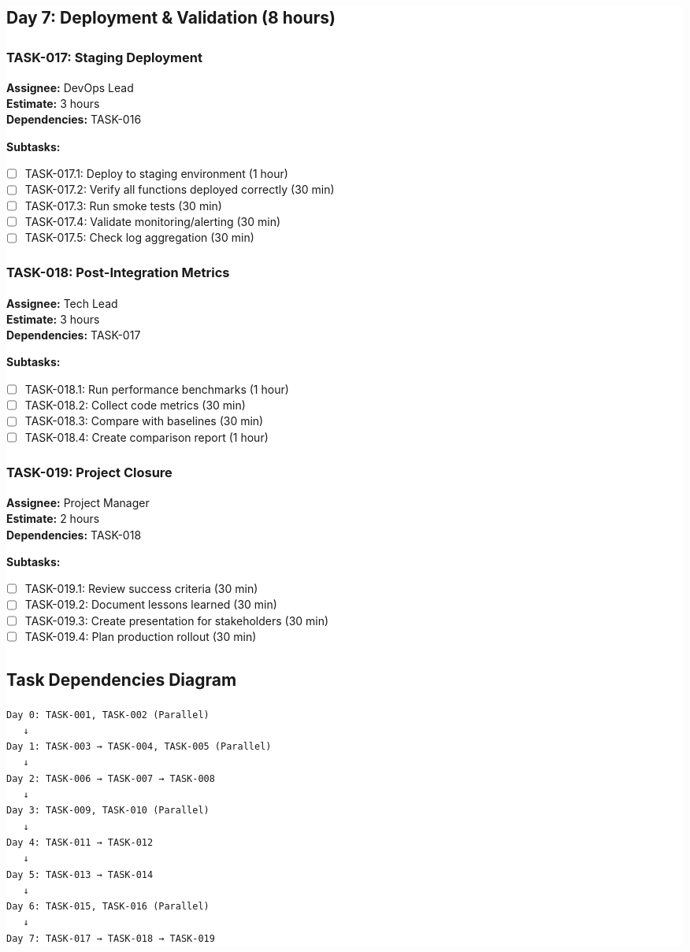 ## Day 7: Deployment & Validation (8 hours)

### TASK-017: Staging Deployment
**Assignee:** DevOps Lead  
**Estimate:** 3 hours  
**Dependencies:** TASK-016

**Subtasks:**
- [ ] TASK-017.1: Deploy to staging environment (1 hour)
- [ ] TASK-017.2: Verify all functions deployed correctly (30 min)
- [ ] TASK-017.3: Run smoke tests (30 min)
- [ ] TASK-017.4: Validate monitoring/alerting (30 min)
- [ ] TASK-017.5: Check log aggregation (30 min)

### TASK-018: Post-Integration Metrics
**Assignee:** Tech Lead  
**Estimate:** 3 hours  
**Dependencies:** TASK-017

**Subtasks:**
- [ ] TASK-018.1: Run performance benchmarks (1 hour)
- [ ] TASK-018.2: Collect code metrics (30 min)
- [ ] TASK-018.3: Compare with baselines (30 min)
- [ ] TASK-018.4: Create comparison report (1 hour)

### TASK-019: Project Closure
**Assignee:** Project Manager  
**Estimate:** 2 hours  
**Dependencies:** TASK-018

**Subtasks:**
- [ ] TASK-019.1: Review success criteria (30 min)
- [ ] TASK-019.2: Document lessons learned (30 min)
- [ ] TASK-019.3: Create presentation for stakeholders (30 min)
- [ ] TASK-019.4: Plan production rollout (30 min)

## Task Dependencies Diagram

```
Day 0: TASK-001, TASK-002 (Parallel)
   ↓
Day 1: TASK-003 → TASK-004, TASK-005 (Parallel)
   ↓
Day 2: TASK-006 → TASK-007 → TASK-008
   ↓
Day 3: TASK-009, TASK-010 (Parallel)
   ↓
Day 4: TASK-011 → TASK-012
   ↓
Day 5: TASK-013 → TASK-014
   ↓
Day 6: TASK-015, TASK-016 (Parallel)
   ↓
Day 7: TASK-017 → TASK-018 → TASK-019
```
